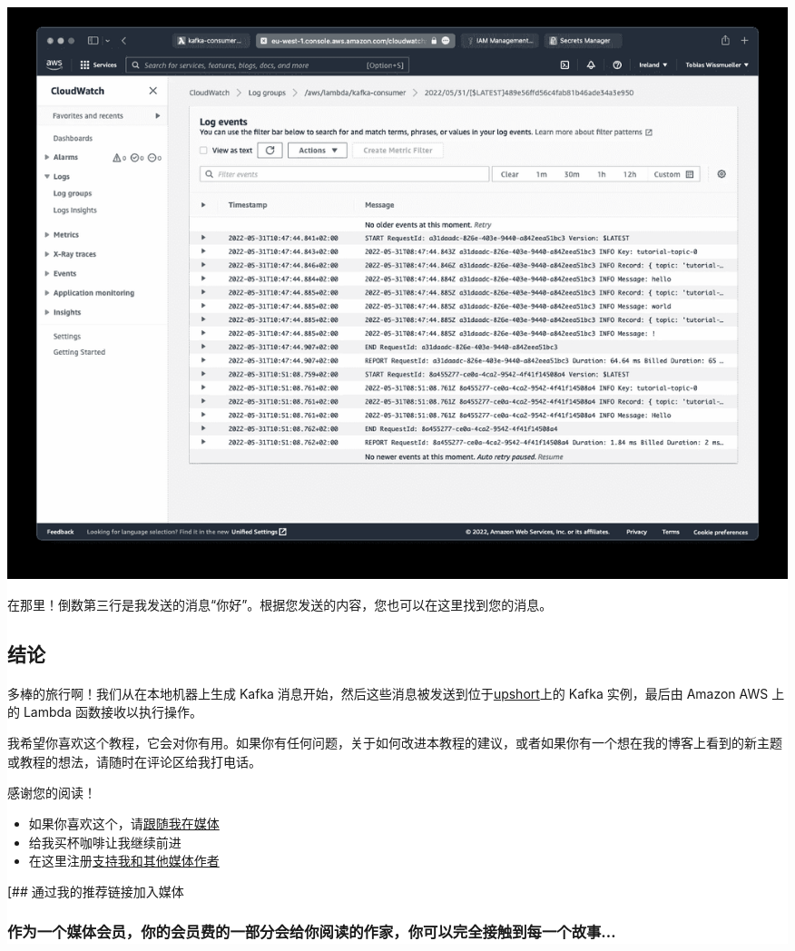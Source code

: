 ![](img/6a4f6aaa3c963eae0c72e6963e9c93b0.png)

在那里！倒数第三行是我发送的消息“你好”。根据您发送的内容，您也可以在这里找到您的消息。

## 结论

多棒的旅行啊！我们从在本地机器上生成 Kafka 消息开始，然后这些消息被发送到位于[upshort](http://upstash.com/?utm_source=tobias_tobias4)上的 Kafka 实例，最后由 Amazon AWS 上的 Lambda 函数接收以执行操作。

我希望你喜欢这个教程，它会对你有用。如果你有任何问题，关于如何改进本教程的建议，或者如果你有一个想在我的博客上看到的新主题或教程的想法，请随时在评论区给我打电话。

感谢您的阅读！

*   如果你喜欢这个，请[跟随我在媒体](https://twissmueller.medium.com/)
*   给我买杯咖啡让我继续前进
*   在这里注册[支持我和其他媒体作者](https://twissmueller.medium.com/membership)

[](https://twissmueller.medium.com/membership) [## 通过我的推荐链接加入媒体

### 作为一个媒体会员，你的会员费的一部分会给你阅读的作家，你可以完全接触到每一个故事…

